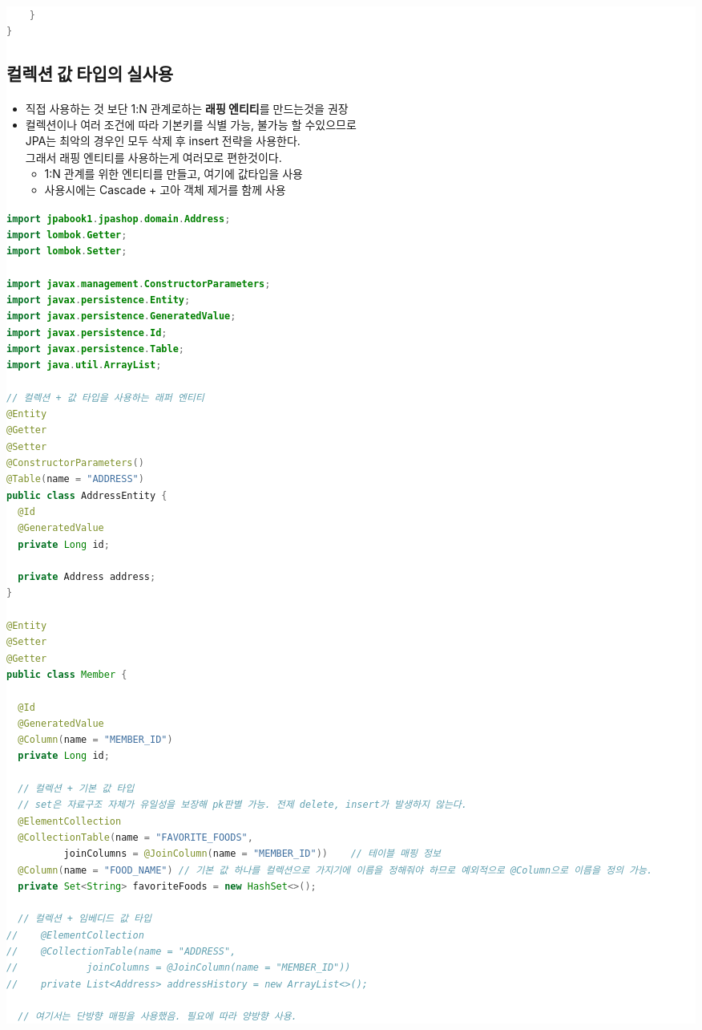 ```java
    }
}
```

<h2><a id="cvtau">컬렉션 값 타입의 실사용</a></h2>

* 직접 사용하는 것 보단 1:N 관계로하는 **래핑 엔티티**를 만드는것을 권장    
* 컬렉션이나 여러 조건에 따라 기본키를 식별 가능, 불가능 할 수있으므로     
  JPA는 최악의 경우인 모두 삭제 후 insert 전략을 사용한다.    
  그래서 래핑 엔티티를 사용하는게 여러모로 편한것이다.
  * 1:N 관계를 위한 엔티티를 만들고, 여기에 값타입을 사용
  * 사용시에는 Cascade + 고아 객체 제거를 함께 사용

```java
import jpabook1.jpashop.domain.Address;
import lombok.Getter;
import lombok.Setter;

import javax.management.ConstructorParameters;
import javax.persistence.Entity;
import javax.persistence.GeneratedValue;
import javax.persistence.Id;
import javax.persistence.Table;
import java.util.ArrayList;

// 컬렉션 + 값 타입을 사용하는 래퍼 엔티티
@Entity
@Getter
@Setter
@ConstructorParameters()
@Table(name = "ADDRESS")
public class AddressEntity {
  @Id
  @GeneratedValue
  private Long id;

  private Address address;
}

@Entity
@Setter
@Getter
public class Member {

  @Id
  @GeneratedValue
  @Column(name = "MEMBER_ID")
  private Long id;

  // 컬렉션 + 기본 값 타입
  // set은 자료구조 자체가 유일성을 보장해 pk판별 가능. 전제 delete, insert가 발생하지 않는다.
  @ElementCollection
  @CollectionTable(name = "FAVORITE_FOODS",
          joinColumns = @JoinColumn(name = "MEMBER_ID"))    // 테이블 매핑 정보
  @Column(name = "FOOD_NAME") // 기본 값 하나를 컬렉션으로 가지기에 이름을 정해줘야 하므로 예외적으로 @Column으로 이름을 정의 가능.
  private Set<String> favoriteFoods = new HashSet<>();

  // 컬렉션 + 임베디드 값 타입
//    @ElementCollection
//    @CollectionTable(name = "ADDRESS",
//            joinColumns = @JoinColumn(name = "MEMBER_ID"))
//    private List<Address> addressHistory = new ArrayList<>();

  // 여기서는 단방향 매핑을 사용했음. 필요에 따라 양방향 사용.
```